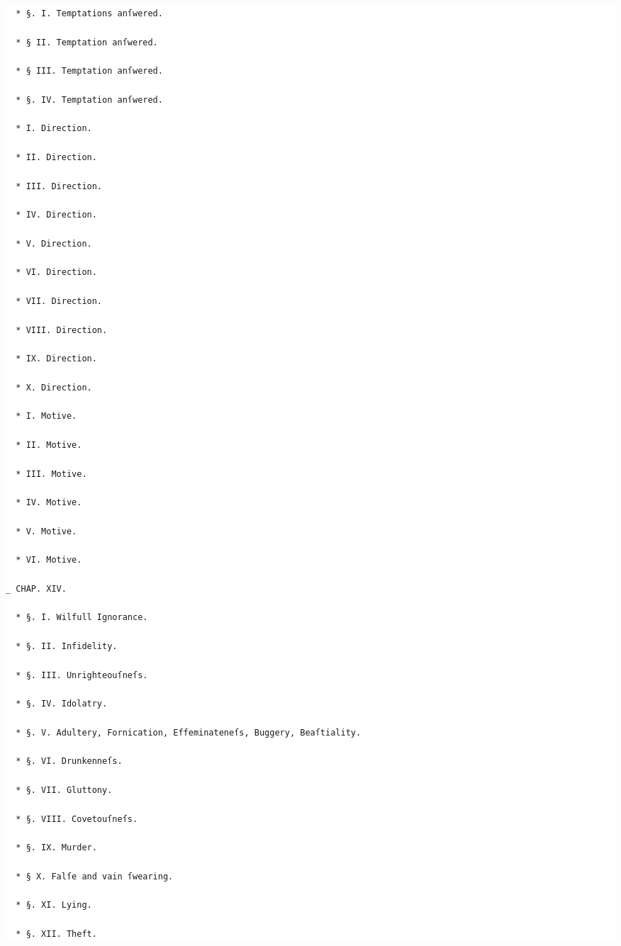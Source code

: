       * §. I. Temptations anſwered.

      * § II. Temptation anſwered.

      * § III. Temptation anſwered.

      * §. IV. Temptation anſwered.

      * I. Direction.

      * II. Direction.

      * III. Direction.

      * IV. Direction.

      * V. Direction.

      * VI. Direction.

      * VII. Direction.

      * VIII. Direction.

      * IX. Direction.

      * X. Direction.

      * I. Motive.

      * II. Motive.

      * III. Motive.

      * IV. Motive.

      * V. Motive.

      * VI. Motive.

    _ CHAP. XIV.

      * §. I. Wilfull Ignorance.

      * §. II. Infidelity.

      * §. III. Unrighteouſneſs.

      * §. IV. Idolatry.

      * §. V. Adultery, Fornication, Effeminateneſs, Buggery, Beaſtiality.

      * §. VI. Drunkenneſs.

      * §. VII. Gluttony.

      * §. VIII. Covetouſneſs.

      * §. IX. Murder.

      * § X. Falſe and vain ſwearing.

      * §. XI. Lying.

      * §. XII. Theft.
